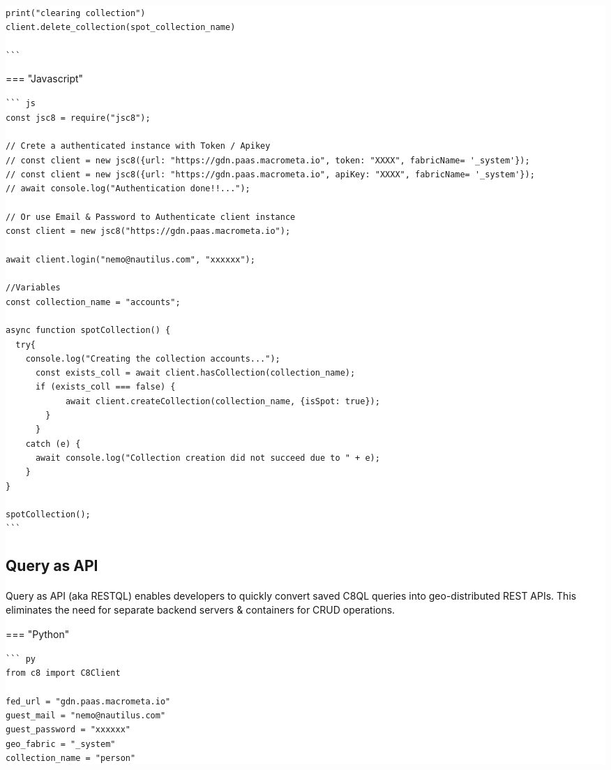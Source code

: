     print("clearing collection")
    client.delete_collection(spot_collection_name)

    ```

=== "Javascript"

    ``` js
    const jsc8 = require("jsc8");

    // Crete a authenticated instance with Token / Apikey
    // const client = new jsc8({url: "https://gdn.paas.macrometa.io", token: "XXXX", fabricName= '_system'});
    // const client = new jsc8({url: "https://gdn.paas.macrometa.io", apiKey: "XXXX", fabricName= '_system'});
    // await console.log("Authentication done!!...");

    // Or use Email & Password to Authenticate client instance
    const client = new jsc8("https://gdn.paas.macrometa.io");

    await client.login("nemo@nautilus.com", "xxxxxx");

    //Variables
    const collection_name = "accounts";

    async function spotCollection() {
      try{
        console.log("Creating the collection accounts...");
          const exists_coll = await client.hasCollection(collection_name);
          if (exists_coll === false) {
                await client.createCollection(collection_name, {isSpot: true});
            }
          }
        catch (e) {
          await console.log("Collection creation did not succeed due to " + e);
        }
    }

    spotCollection();
    ```

## Query as API

Query as API (aka RESTQL) enables developers to quickly convert saved C8QL queries into geo-distributed REST APIs. This eliminates the need for separate backend servers & containers for CRUD operations.


=== "Python"

    ``` py
    from c8 import C8Client

    fed_url = "gdn.paas.macrometa.io"
    guest_mail = "nemo@nautilus.com"
    guest_password = "xxxxxx"
    geo_fabric = "_system"
    collection_name = "person"
